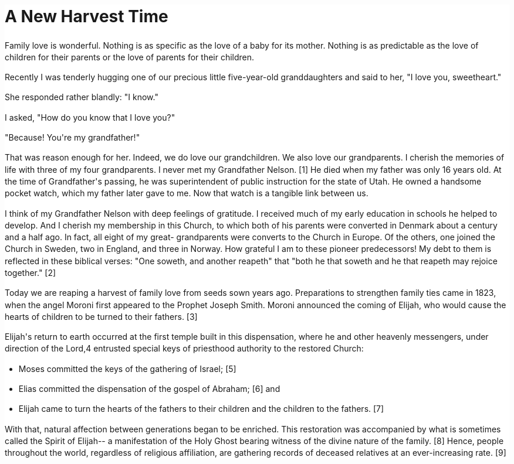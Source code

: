 # A New Harvest Time

Family love is wonderful. Nothing is as specific as the love of a baby for its
mother. Nothing is as predictable as the love of children for their parents or
the love of parents for their children.

Recently I was tenderly hugging one of our precious little five-year-old
granddaughters and said to her, "I love you, sweetheart."

She responded rather blandly: "I know."

I asked, "How do you know that I love you?"

"Because! You're my grandfather!"

That was reason enough for her. Indeed, we do love our grandchildren. We also
love our grandparents. I cherish the memories of life with three of my four
grandparents. I never met my Grandfather Nelson. [1]  He died when my father
was only 16 years old. At the time of Grandfather's passing, he was
superintendent of public instruction for the state of Utah. He owned a
handsome pocket watch, which my father later gave to me. Now that watch is a
tangible link between us.

I think of my Grandfather Nelson with deep feelings of gratitude. I received
much of my early education in schools he helped to develop. And I cherish my
membership in this Church, to which both of his parents were converted in
Denmark about a century and a half ago. In fact, all eight of my great-
grandparents were converts to the Church in Europe. Of the others, one joined
the Church in Sweden, two in England, and three in Norway. How grateful I am
to these pioneer predecessors! My debt to them is reflected in these biblical
verses: "One soweth, and another reapeth" that "both he that soweth and he
that reapeth may rejoice together." [2]

Today we are reaping a harvest of family love from seeds sown years ago.
Preparations to strengthen family ties came in 1823, when the angel Moroni
first appeared to the Prophet Joseph Smith. Moroni announced the coming of
Elijah, who would cause the hearts of children to be turned to their fathers.
[3]

Elijah's return to earth occurred at the first temple built in this
dispensation, where he and other heavenly messengers, under direction of the
Lord,4 entrusted special keys of priesthood authority to the restored Church:

  * Moses committed the keys of the gathering of Israel; [5] 

  * Elias committed the dispensation of the gospel of Abraham; [6]  and

  * Elijah came to turn the hearts of the fathers to their children and the children to the fathers. [7] 

With that, natural affection between generations began to be enriched. This
restoration was accompanied by what is sometimes called the Spirit of Elijah--
a manifestation of the Holy Ghost bearing witness of the divine nature of the
family. [8]  Hence, people throughout the world, regardless of religious
affiliation, are gathering records of deceased relatives at an ever-increasing
rate. [9]
